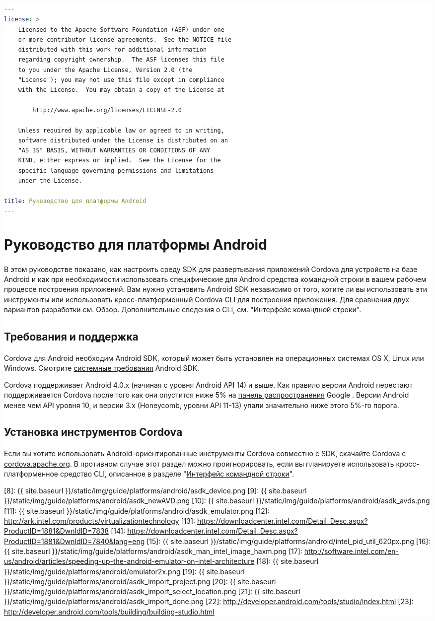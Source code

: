 ```yaml
---
license: >
    Licensed to the Apache Software Foundation (ASF) under one
    or more contributor license agreements.  See the NOTICE file
    distributed with this work for additional information
    regarding copyright ownership.  The ASF licenses this file
    to you under the Apache License, Version 2.0 (the
    "License"); you may not use this file except in compliance
    with the License.  You may obtain a copy of the License at

        http://www.apache.org/licenses/LICENSE-2.0

    Unless required by applicable law or agreed to in writing,
    software distributed under the License is distributed on an
    "AS IS" BASIS, WITHOUT WARRANTIES OR CONDITIONS OF ANY
    KIND, either express or implied.  See the License for the
    specific language governing permissions and limitations
    under the License.

title: Руководство для платформы Android
---
```


# Руководство для платформы Android

В этом руководстве показано, как настроить среду SDK для развертывания приложений Cordova для устройств на базе Android и как при необходимости использовать специфические для Android средства командной строки в вашем рабочем процессе построения приложений. Вам нужно установить Android SDK независимо от того, хотите ли вы использовать эти инструменты или использовать кросс-платформенный Cordova CLI для построения приложения. Для сравнения двух вариантов разработки см. Обзор. Дополнительные сведения о CLI, см. "[Интерфейс командной строки](../../cli/index.html)".

## Требования и поддержка

Cordova для Android необходим Android SDK, который может быть установлен на операционных системах OS X, Linux или Windows. Смотрите [системные требования][1] Android SDK.

 [1]: http://developer.android.com/sdk/index.html#Requirements

Cordova поддерживает Android 4.0.x (начиная с уровня Android API 14) и выше. Как правило версии Android перестают поддерживается Cordova после того как они опустится ниже 5% на [панель распространения][2] Google . Версии Android менее чем API уровня 10, и версии 3.x (Honeycomb, уровни API 11-13) упали значительно ниже этого 5%-го порога.

 [2]: http://developer.android.com/about/dashboards/index.html

## Установка инструментов Cordova

Если вы хотите использовать Android-ориентированные инструменты Cordova совместно с SDK, скачайте Cordova с [cordova.apache.org][3]. В противном случае этот раздел можно проигнорировать, если вы планируете использовать кросс-платформенное средство CLI, описанное в разделе "[Интерфейс командной строки](../../cli/index.html)".


 [3]: http://cordova.apache.org
 [4]: http://www.oracle.com/technetwork/java/javase/downloads/jdk7-downloads-1880260.html
 [5]: http://developer.android.com/sdk/installing/index.html?pkg=tools
 [6]: http://developer.android.com/sdk/installing/index.html?pkg=studio
 [7]: http://developer.android.com/sdk/installing/adding-packages.html
 [8]: {{ site.baseurl }}/static/img/guide/platforms/android/asdk_device.png
 [9]: {{ site.baseurl }}/static/img/guide/platforms/android/asdk_newAVD.png
 [10]: {{ site.baseurl }}/static/img/guide/platforms/android/asdk_avds.png
 [11]: {{ site.baseurl }}/static/img/guide/platforms/android/asdk_emulator.png
 [12]: http://ark.intel.com/products/virtualizationtechnology
 [13]: https://downloadcenter.intel.com/Detail_Desc.aspx?ProductID=1881&DwnldID=7838
 [14]: https://downloadcenter.intel.com/Detail_Desc.aspx?ProductID=1881&DwnldID=7840&lang=eng
 [15]: {{ site.baseurl }}/static/img/guide/platforms/android/intel_pid_util_620px.png
 [16]: {{ site.baseurl }}/static/img/guide/platforms/android/asdk_man_intel_image_haxm.png
 [17]: http://software.intel.com/en-us/android/articles/speeding-up-the-android-emulator-on-intel-architecture
 [18]: {{ site.baseurl }}/static/img/guide/platforms/android/emulator2x.png
 [19]: {{ site.baseurl }}/static/img/guide/platforms/android/asdk_import_project.png
 [20]: {{ site.baseurl }}/static/img/guide/platforms/android/asdk_import_select_location.png
 [21]: {{ site.baseurl }}/static/img/guide/platforms/android/asdk_import_done.png
 [22]: http://developer.android.com/tools/studio/index.html
 [23]: http://developer.android.com/tools/building/building-studio.html